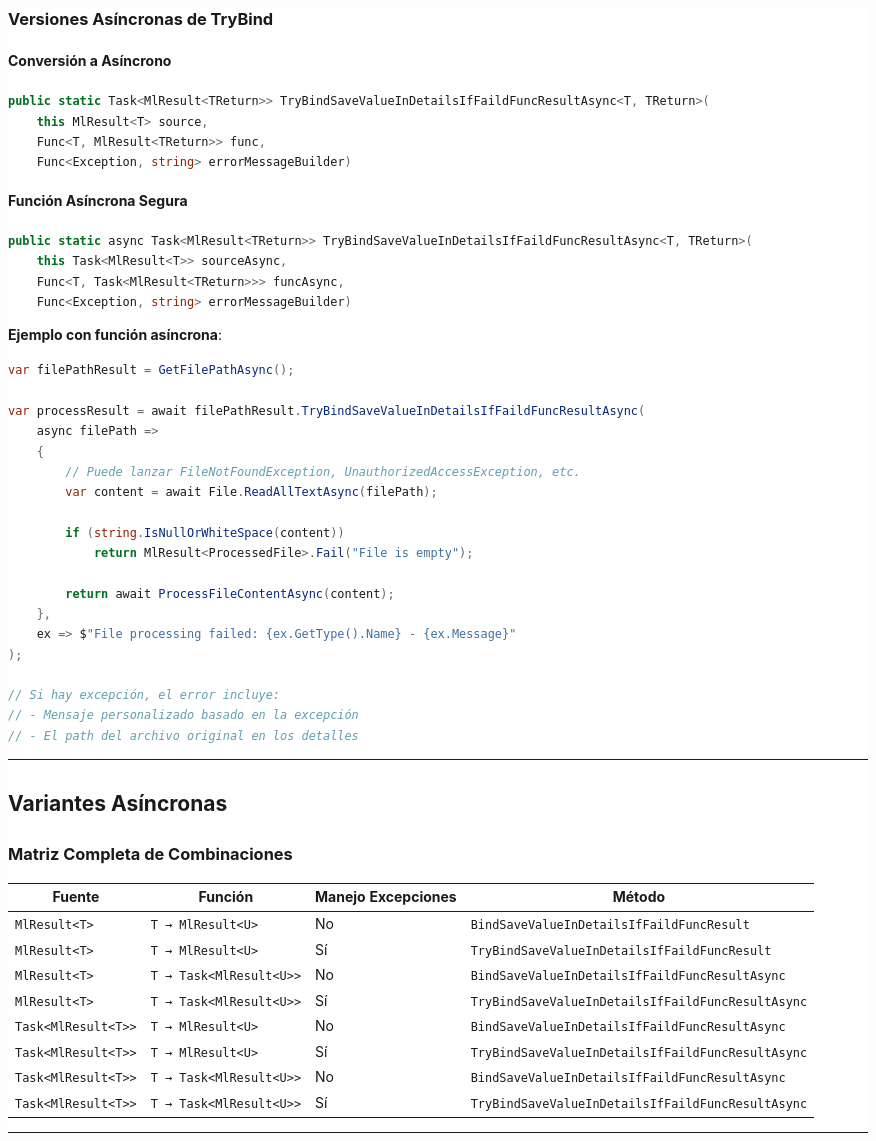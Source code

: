 ### Versiones Asíncronas de TryBind

#### Conversión a Asíncrono
```csharp
public static Task<MlResult<TReturn>> TryBindSaveValueInDetailsIfFaildFuncResultAsync<T, TReturn>(
    this MlResult<T> source, 
    Func<T, MlResult<TReturn>> func,
    Func<Exception, string> errorMessageBuilder)
```

#### Función Asíncrona Segura
```csharp
public static async Task<MlResult<TReturn>> TryBindSaveValueInDetailsIfFaildFuncResultAsync<T, TReturn>(
    this Task<MlResult<T>> sourceAsync, 
    Func<T, Task<MlResult<TReturn>>> funcAsync,
    Func<Exception, string> errorMessageBuilder)
```

**Ejemplo con función asíncrona**:
```csharp
var filePathResult = GetFilePathAsync();

var processResult = await filePathResult.TryBindSaveValueInDetailsIfFaildFuncResultAsync(
    async filePath => 
    {
        // Puede lanzar FileNotFoundException, UnauthorizedAccessException, etc.
        var content = await File.ReadAllTextAsync(filePath);
        
        if (string.IsNullOrWhiteSpace(content))
            return MlResult<ProcessedFile>.Fail("File is empty");
            
        return await ProcessFileContentAsync(content);
    },
    ex => $"File processing failed: {ex.GetType().Name} - {ex.Message}"
);

// Si hay excepción, el error incluye:
// - Mensaje personalizado basado en la excepción
// - El path del archivo original en los detalles
```

---

## Variantes Asíncronas

### Matriz Completa de Combinaciones

| Fuente | Función | Manejo Excepciones | Método |
|--------|---------|-------------------|---------|
| `MlResult<T>` | `T → MlResult<U>` | No | `BindSaveValueInDetailsIfFaildFuncResult` |
| `MlResult<T>` | `T → MlResult<U>` | Sí | `TryBindSaveValueInDetailsIfFaildFuncResult` |
| `MlResult<T>` | `T → Task<MlResult<U>>` | No | `BindSaveValueInDetailsIfFaildFuncResultAsync` |
| `MlResult<T>` | `T → Task<MlResult<U>>` | Sí | `TryBindSaveValueInDetailsIfFaildFuncResultAsync` |
| `Task<MlResult<T>>` | `T → MlResult<U>` | No | `BindSaveValueInDetailsIfFaildFuncResultAsync` |
| `Task<MlResult<T>>` | `T → MlResult<U>` | Sí | `TryBindSaveValueInDetailsIfFaildFuncResultAsync` |
| `Task<MlResult<T>>` | `T → Task<MlResult<U>>` | No | `BindSaveValueInDetailsIfFaildFuncResultAsync` |
| `Task<MlResult<T>>` | `T → Task<MlResult<U>>` | Sí | `TryBindSaveValueInDetailsIfFaildFuncResultAsync` |

---